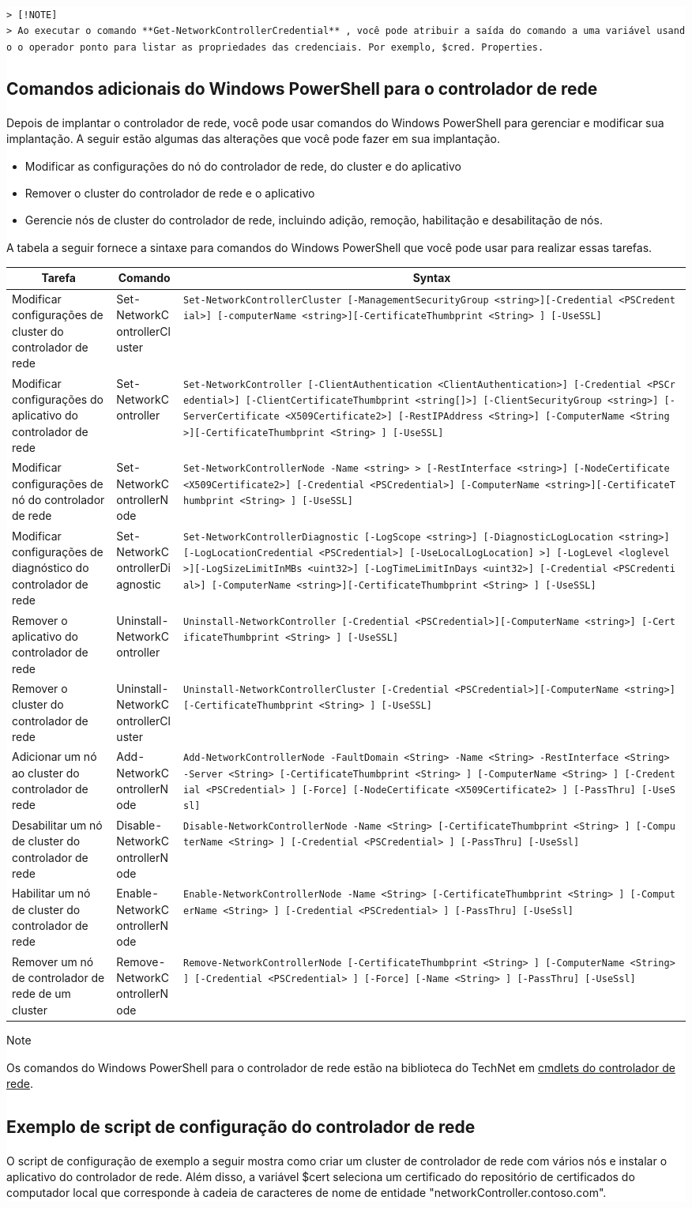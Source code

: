    > [!NOTE]
    > Ao executar o comando **Get-NetworkControllerCredential** , você pode atribuir a saída do comando a uma variável usando o operador ponto para listar as propriedades das credenciais. Por exemplo, $cred. Properties.

## <a name="additional-windows-powershell-commands-for-network-controller"></a>Comandos adicionais do Windows PowerShell para o controlador de rede

Depois de implantar o controlador de rede, você pode usar comandos do Windows PowerShell para gerenciar e modificar sua implantação. A seguir estão algumas das alterações que você pode fazer em sua implantação.

- Modificar as configurações do nó do controlador de rede, do cluster e do aplicativo

- Remover o cluster do controlador de rede e o aplicativo

- Gerencie nós de cluster do controlador de rede, incluindo adição, remoção, habilitação e desabilitação de nós.

A tabela a seguir fornece a sintaxe para comandos do Windows PowerShell que você pode usar para realizar essas tarefas.

|Tarefa|Comando|Syntax|
|--------|-------|----------|
|Modificar configurações de cluster do controlador de rede|Set-NetworkControllerCluster|`Set-NetworkControllerCluster [-ManagementSecurityGroup <string>][-Credential <PSCredential>] [-computerName <string>][-CertificateThumbprint <String> ] [-UseSSL]`
|Modificar configurações do aplicativo do controlador de rede|Set-NetworkController|`Set-NetworkController [-ClientAuthentication <ClientAuthentication>] [-Credential <PSCredential>] [-ClientCertificateThumbprint <string[]>] [-ClientSecurityGroup <string>] [-ServerCertificate <X509Certificate2>] [-RestIPAddress <String>] [-ComputerName <String>][-CertificateThumbprint <String> ] [-UseSSL]`
|Modificar configurações de nó do controlador de rede|Set-NetworkControllerNode|`Set-NetworkControllerNode -Name <string> > [-RestInterface <string>] [-NodeCertificate <X509Certificate2>] [-Credential <PSCredential>] [-ComputerName <string>][-CertificateThumbprint <String> ] [-UseSSL]`
|Modificar configurações de diagnóstico do controlador de rede|Set-NetworkControllerDiagnostic|`Set-NetworkControllerDiagnostic [-LogScope <string>] [-DiagnosticLogLocation <string>] [-LogLocationCredential <PSCredential>] [-UseLocalLogLocation] >] [-LogLevel <loglevel>][-LogSizeLimitInMBs <uint32>] [-LogTimeLimitInDays <uint32>] [-Credential <PSCredential>] [-ComputerName <string>][-CertificateThumbprint <String> ] [-UseSSL]`
|Remover o aplicativo do controlador de rede|Uninstall-NetworkController|`Uninstall-NetworkController [-Credential <PSCredential>][-ComputerName <string>] [-CertificateThumbprint <String> ] [-UseSSL]`
|Remover o cluster do controlador de rede|Uninstall-NetworkControllerCluster|`Uninstall-NetworkControllerCluster [-Credential <PSCredential>][-ComputerName <string>][-CertificateThumbprint <String> ] [-UseSSL]`
|Adicionar um nó ao cluster do controlador de rede|Add-NetworkControllerNode|`Add-NetworkControllerNode -FaultDomain <String> -Name <String> -RestInterface <String> -Server <String> [-CertificateThumbprint <String> ] [-ComputerName <String> ] [-Credential <PSCredential> ] [-Force] [-NodeCertificate <X509Certificate2> ] [-PassThru] [-UseSsl]`
|Desabilitar um nó de cluster do controlador de rede|Disable-NetworkControllerNode|`Disable-NetworkControllerNode -Name <String> [-CertificateThumbprint <String> ] [-ComputerName <String> ] [-Credential <PSCredential> ] [-PassThru] [-UseSsl]`
|Habilitar um nó de cluster do controlador de rede|Enable-NetworkControllerNode|`Enable-NetworkControllerNode -Name <String> [-CertificateThumbprint <String> ] [-ComputerName <String> ] [-Credential <PSCredential> ] [-PassThru] [-UseSsl]`
|Remover um nó de controlador de rede de um cluster|Remove-NetworkControllerNode|`Remove-NetworkControllerNode [-CertificateThumbprint <String> ] [-ComputerName <String> ] [-Credential <PSCredential> ] [-Force] [-Name <String> ] [-PassThru] [-UseSsl]`

>[!NOTE]
>Os comandos do Windows PowerShell para o controlador de rede estão na biblioteca do TechNet em [cmdlets do controlador de rede](https://technet.microsoft.com/library/mt576401.aspx).

## <a name="sample-network-controller-configuration-script"></a>Exemplo de script de configuração do controlador de rede

O script de configuração de exemplo a seguir mostra como criar um cluster de controlador de rede com vários nós e instalar o aplicativo do controlador de rede. Além disso, a variável $cert seleciona um certificado do repositório de certificados do computador local que corresponde à cadeia de caracteres de nome de entidade "networkController.contoso.com".
